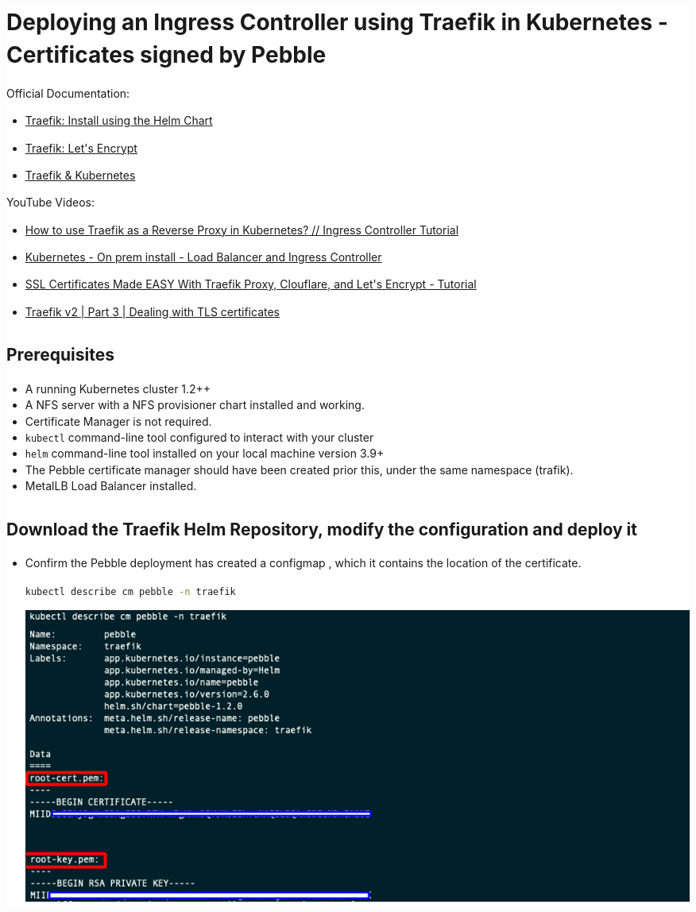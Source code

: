 # Deploying an Ingress Controller using Traefik in Kubernetes - Certificates signed by Pebble

Official Documentation: 

- [Traefik: Install using the Helm Chart](https://doc.traefik.io/traefik/getting-started/install-traefik/#use-the-helm-chart)

- [Traefik: Let's Encrypt](https://doc.traefik.io/traefik/https/acme/)

- [Traefik & Kubernetes](https://doc.traefik.io/traefik/providers/kubernetes-ingress/)

YouTube Videos: 
- [How to use Traefik as a Reverse Proxy in Kubernetes? // Ingress Controller Tutorial](https://www.youtube.com/watch?v=n5dpQLqOfqM&t=270s)

- [Kubernetes - On prem install - Load Balancer and Ingress Controller](https://www.youtube.com/watch?v=9iJLw7pUCIk)

- [SSL Certificates Made EASY With Traefik Proxy, Clouflare, and Let's Encrypt - Tutorial](https://www.youtube.com/watch?v=XH9XgiVM_z4)

- [Traefik v2 | Part 3 | Dealing with TLS certificates](https://www.youtube.com/watch?v=7CWc7BLITSQ)


## Prerequisites
- A running Kubernetes cluster 1.2++
- A NFS server with a NFS provisioner chart installed and working.
- Certificate Manager is not required.
- `kubectl` command-line tool configured to interact with your cluster
- `helm` command-line tool installed on your local machine version 3.9+
- The Pebble certificate manager should have been created prior this, under the same namespace (trafik).
- MetalLB Load Balancer installed.

## Download the Traefik Helm Repository, modify the configuration and deploy it

- Confirm the Pebble deployment has created a configmap , which it contains the location of the certificate. 
    ```sh
    kubectl describe cm pebble -n traefik
    ```
    <img src="images/image-34.png" alt="drawing" width="900"/>
